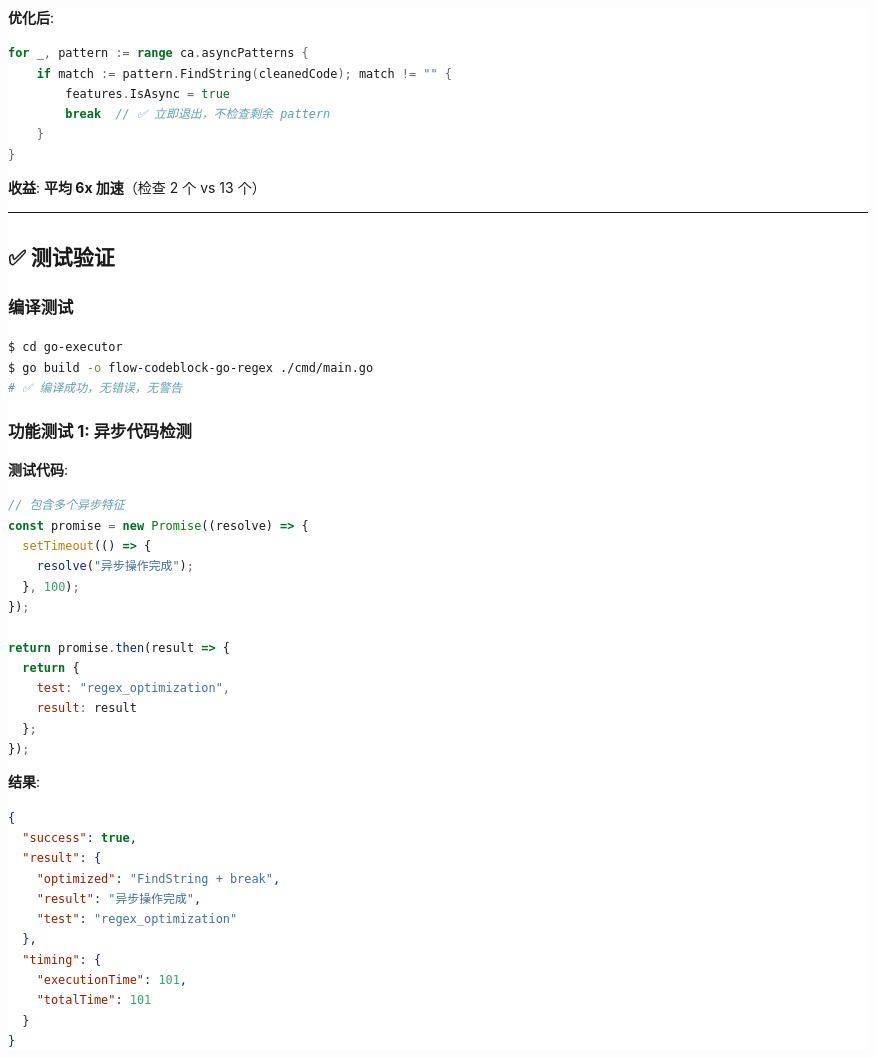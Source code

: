 **优化后**:
```go
for _, pattern := range ca.asyncPatterns {
    if match := pattern.FindString(cleanedCode); match != "" {
        features.IsAsync = true
        break  // ✅ 立即退出，不检查剩余 pattern
    }
}
```

**收益**: **平均 6x 加速**（检查 2 个 vs 13 个）

---

## ✅ 测试验证

### 编译测试

```bash
$ cd go-executor
$ go build -o flow-codeblock-go-regex ./cmd/main.go
# ✅ 编译成功，无错误，无警告
```

### 功能测试 1: 异步代码检测

**测试代码**:
```javascript
// 包含多个异步特征
const promise = new Promise((resolve) => {
  setTimeout(() => {
    resolve("异步操作完成");
  }, 100);
});

return promise.then(result => {
  return {
    test: "regex_optimization",
    result: result
  };
});
```

**结果**:
```json
{
  "success": true,
  "result": {
    "optimized": "FindString + break",
    "result": "异步操作完成",
    "test": "regex_optimization"
  },
  "timing": {
    "executionTime": 101,
    "totalTime": 101
  }
}
```
